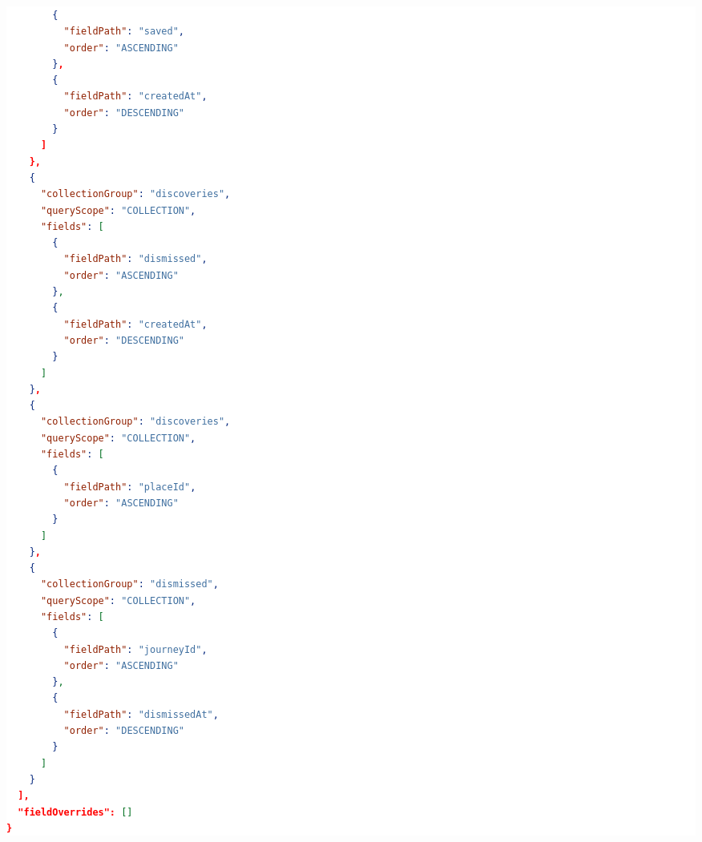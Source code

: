 ```json
        {
          "fieldPath": "saved",
          "order": "ASCENDING"
        },
        {
          "fieldPath": "createdAt",
          "order": "DESCENDING"
        }
      ]
    },
    {
      "collectionGroup": "discoveries",
      "queryScope": "COLLECTION",
      "fields": [
        {
          "fieldPath": "dismissed",
          "order": "ASCENDING"
        },
        {
          "fieldPath": "createdAt",
          "order": "DESCENDING"
        }
      ]
    },
    {
      "collectionGroup": "discoveries",
      "queryScope": "COLLECTION",
      "fields": [
        {
          "fieldPath": "placeId",
          "order": "ASCENDING"
        }
      ]
    },
    {
      "collectionGroup": "dismissed",
      "queryScope": "COLLECTION",
      "fields": [
        {
          "fieldPath": "journeyId",
          "order": "ASCENDING"
        },
        {
          "fieldPath": "dismissedAt",
          "order": "DESCENDING"
        }
      ]
    }
  ],
  "fieldOverrides": []
}
```
